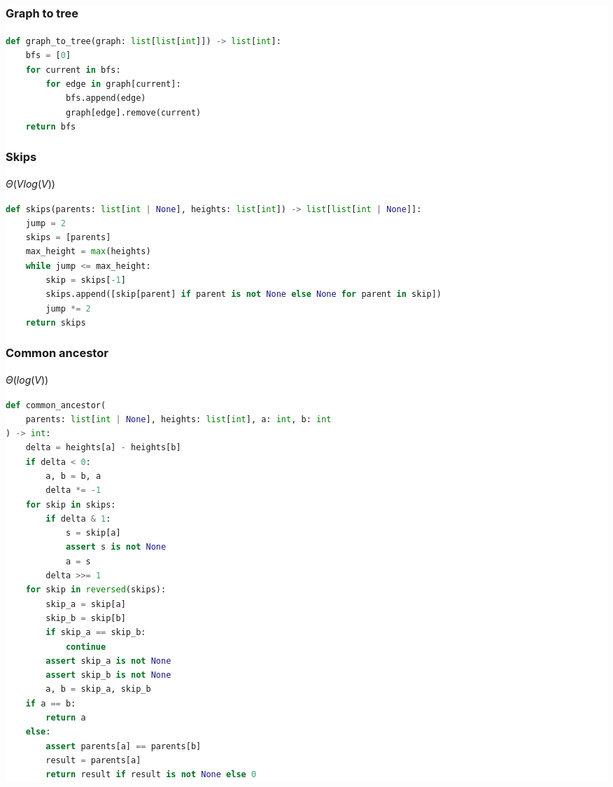 ### Graph to tree

```python
def graph_to_tree(graph: list[list[int]]) -> list[int]:
    bfs = [0]
    for current in bfs:
        for edge in graph[current]:
            bfs.append(edge)
            graph[edge].remove(current)
    return bfs
```

### Skips

$\Theta(Vlog(V))$

```python
def skips(parents: list[int | None], heights: list[int]) -> list[list[int | None]]:
    jump = 2
    skips = [parents]
    max_height = max(heights)
    while jump <= max_height:
        skip = skips[-1]
        skips.append([skip[parent] if parent is not None else None for parent in skip])
        jump *= 2
    return skips
```

### Common ancestor

$\Theta(log(V))$

```python
def common_ancestor(
    parents: list[int | None], heights: list[int], a: int, b: int
) -> int:
    delta = heights[a] - heights[b]
    if delta < 0:
        a, b = b, a
        delta *= -1
    for skip in skips:
        if delta & 1:
            s = skip[a]
            assert s is not None
            a = s
        delta >>= 1
    for skip in reversed(skips):
        skip_a = skip[a]
        skip_b = skip[b]
        if skip_a == skip_b:
            continue
        assert skip_a is not None
        assert skip_b is not None
        a, b = skip_a, skip_b
    if a == b:
        return a
    else:
        assert parents[a] == parents[b]
        result = parents[a]
        return result if result is not None else 0
```
